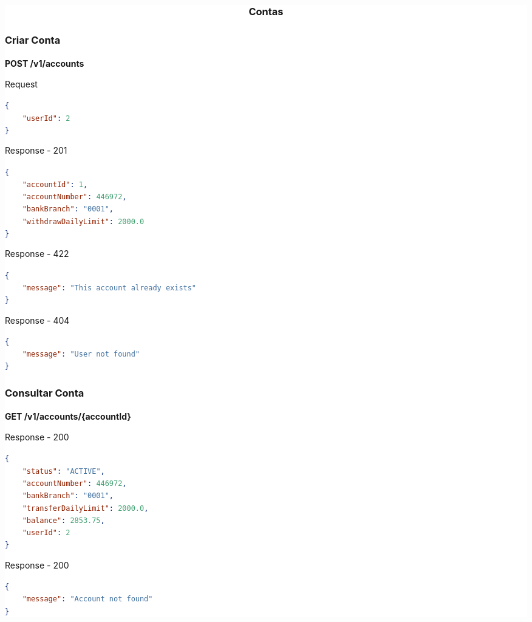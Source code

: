 <div id="contas">
    <h3 align="center">Contas</h3>
</div>

### Criar Conta
**POST /v1/accounts**

Request
``` json
{
    "userId": 2
}
```

Response - 201
``` json
{
    "accountId": 1,
    "accountNumber": 446972,
    "bankBranch": "0001",
    "withdrawDailyLimit": 2000.0
}
```

Response - 422
``` json
{
    "message": "This account already exists"
}
```

Response - 404
``` json
{
    "message": "User not found"
}
```

### Consultar Conta
**GET /v1/accounts/{accountId}**

Response - 200
``` json
{
    "status": "ACTIVE",
    "accountNumber": 446972,
    "bankBranch": "0001",
    "transferDailyLimit": 2000.0,
    "balance": 2853.75,
    "userId": 2
}
```

Response - 200
``` json
{
    "message": "Account not found"
}
```
